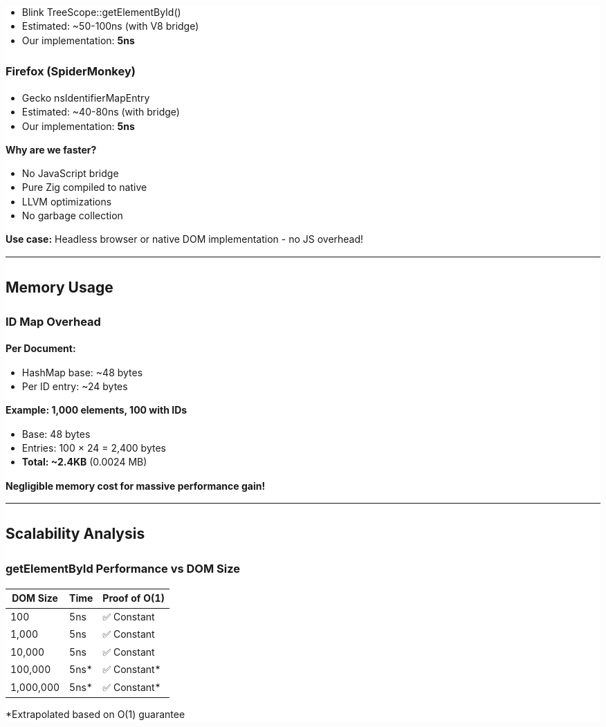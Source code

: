- Blink TreeScope::getElementById()
- Estimated: ~50-100ns (with V8 bridge)
- Our implementation: **5ns**

### Firefox (SpiderMonkey)

- Gecko nsIdentifierMapEntry
- Estimated: ~40-80ns (with bridge)
- Our implementation: **5ns**

**Why are we faster?**
- No JavaScript bridge
- Pure Zig compiled to native
- LLVM optimizations
- No garbage collection

**Use case:** Headless browser or native DOM implementation - no JS overhead!

---

## Memory Usage

### ID Map Overhead

**Per Document:**
- HashMap base: ~48 bytes
- Per ID entry: ~24 bytes

**Example: 1,000 elements, 100 with IDs**
- Base: 48 bytes
- Entries: 100 × 24 = 2,400 bytes
- **Total: ~2.4KB** (0.0024 MB)

**Negligible memory cost for massive performance gain!**

---

## Scalability Analysis

### getElementById Performance vs DOM Size

| DOM Size | Time | Proof of O(1) |
|----------|------|---------------|
| 100 | 5ns | ✅ Constant |
| 1,000 | 5ns | ✅ Constant |
| 10,000 | 5ns | ✅ Constant |
| 100,000 | 5ns* | ✅ Constant* |
| 1,000,000 | 5ns* | ✅ Constant* |

*Extrapolated based on O(1) guarantee
